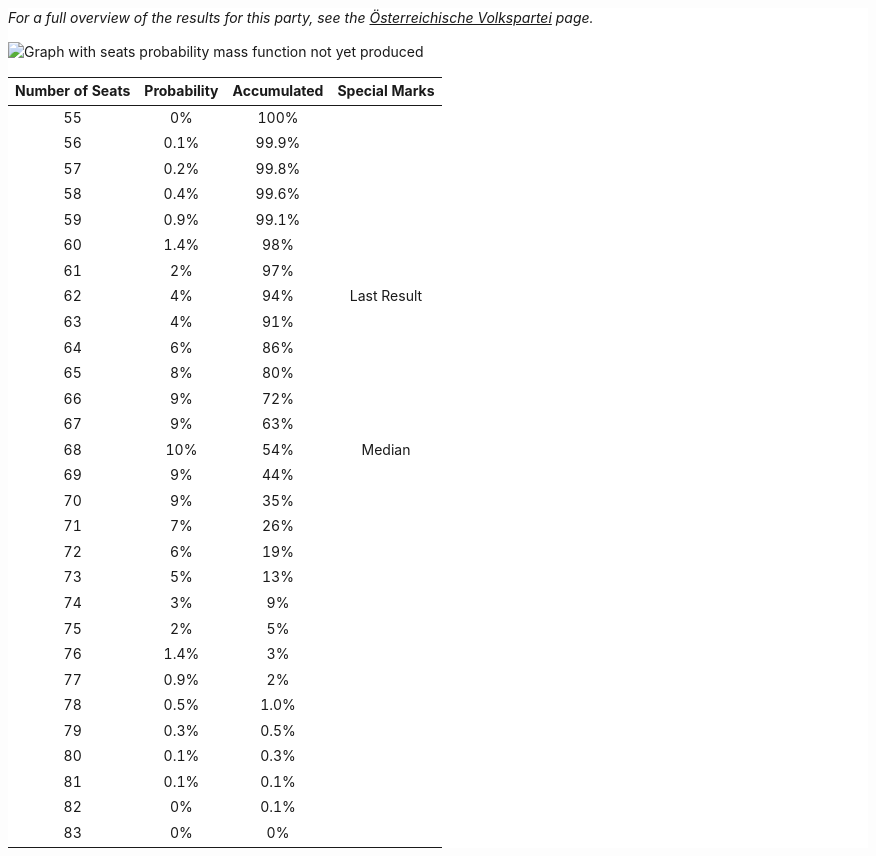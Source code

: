 *For a full overview of the results for this party, see the [Österreichische Volkspartei](party-österreichischevolkspartei.html) page.*

![Graph with seats probability mass function not yet produced](2019-08-28-ResearchAffairs-seats-pmf-österreichischevolkspartei.png "Seats Probability Mass Function")

| Number of Seats | Probability | Accumulated | Special Marks |
|:---------------:|:-----------:|:-----------:|:-------------:|
| 55 | 0% | 100% |  |
| 56 | 0.1% | 99.9% |  |
| 57 | 0.2% | 99.8% |  |
| 58 | 0.4% | 99.6% |  |
| 59 | 0.9% | 99.1% |  |
| 60 | 1.4% | 98% |  |
| 61 | 2% | 97% |  |
| 62 | 4% | 94% | Last Result |
| 63 | 4% | 91% |  |
| 64 | 6% | 86% |  |
| 65 | 8% | 80% |  |
| 66 | 9% | 72% |  |
| 67 | 9% | 63% |  |
| 68 | 10% | 54% | Median |
| 69 | 9% | 44% |  |
| 70 | 9% | 35% |  |
| 71 | 7% | 26% |  |
| 72 | 6% | 19% |  |
| 73 | 5% | 13% |  |
| 74 | 3% | 9% |  |
| 75 | 2% | 5% |  |
| 76 | 1.4% | 3% |  |
| 77 | 0.9% | 2% |  |
| 78 | 0.5% | 1.0% |  |
| 79 | 0.3% | 0.5% |  |
| 80 | 0.1% | 0.3% |  |
| 81 | 0.1% | 0.1% |  |
| 82 | 0% | 0.1% |  |
| 83 | 0% | 0% |  |
